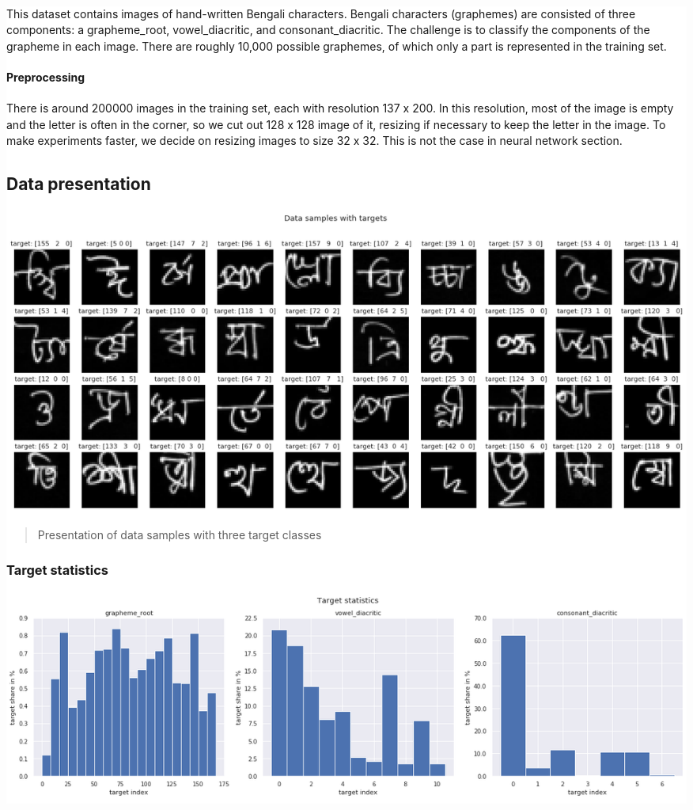 This dataset contains images of hand-written Bengali characters. Bengali characters (graphemes) are consisted of three components: a grapheme_root, vowel_diacritic, and consonant_diacritic. The challenge is to classify the components of the grapheme in each image. There are roughly 10,000 possible graphemes, of which only a part is represented in the training set. 

#### Preprocessing



There is around 200000 images in the training set, each with resolution 137 x 200. In this resolution, most of the image is empty and the letter is often in the corner, so we cut out 128 x 128 image of it, resizing if necessary to keep the letter in the image. To make experiments faster, we decide on resizing images to size 32 x 32. This is not the case in neural network section.

## Data presentation


![png](images/output_6_1.png)


> Presentation of data samples with three target classes

### Target statistics


![png](images/output_9_0.png)
